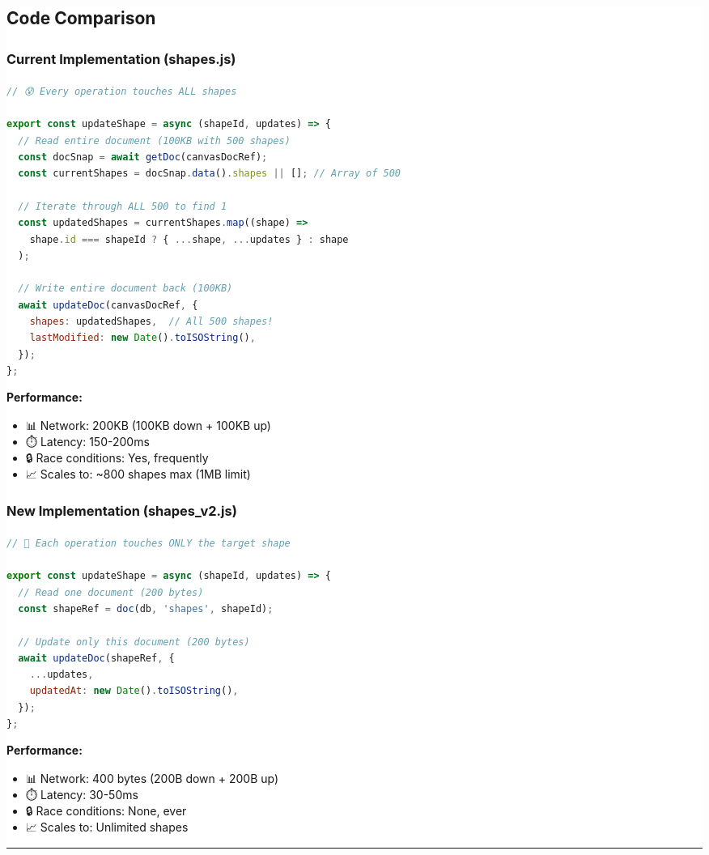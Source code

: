 
## Code Comparison

### Current Implementation (shapes.js)

```javascript
// 😰 Every operation touches ALL shapes

export const updateShape = async (shapeId, updates) => {
  // Read entire document (100KB with 500 shapes)
  const docSnap = await getDoc(canvasDocRef);
  const currentShapes = docSnap.data().shapes || []; // Array of 500
  
  // Iterate through ALL 500 to find 1
  const updatedShapes = currentShapes.map((shape) =>
    shape.id === shapeId ? { ...shape, ...updates } : shape
  );

  // Write entire document back (100KB)
  await updateDoc(canvasDocRef, {
    shapes: updatedShapes,  // All 500 shapes!
    lastModified: new Date().toISOString(),
  });
};
```

**Performance:**
- 📊 Network: 200KB (100KB down + 100KB up)
- ⏱️ Latency: 150-200ms
- 🔒 Race conditions: Yes, frequently
- 📈 Scales to: ~800 shapes max (1MB limit)

### New Implementation (shapes_v2.js)

```javascript
// 🚀 Each operation touches ONLY the target shape

export const updateShape = async (shapeId, updates) => {
  // Read one document (200 bytes)
  const shapeRef = doc(db, 'shapes', shapeId);
  
  // Update only this document (200 bytes)
  await updateDoc(shapeRef, {
    ...updates,
    updatedAt: new Date().toISOString(),
  });
};
```

**Performance:**
- 📊 Network: 400 bytes (200B down + 200B up)
- ⏱️ Latency: 30-50ms
- 🔒 Race conditions: None, ever
- 📈 Scales to: Unlimited shapes

---